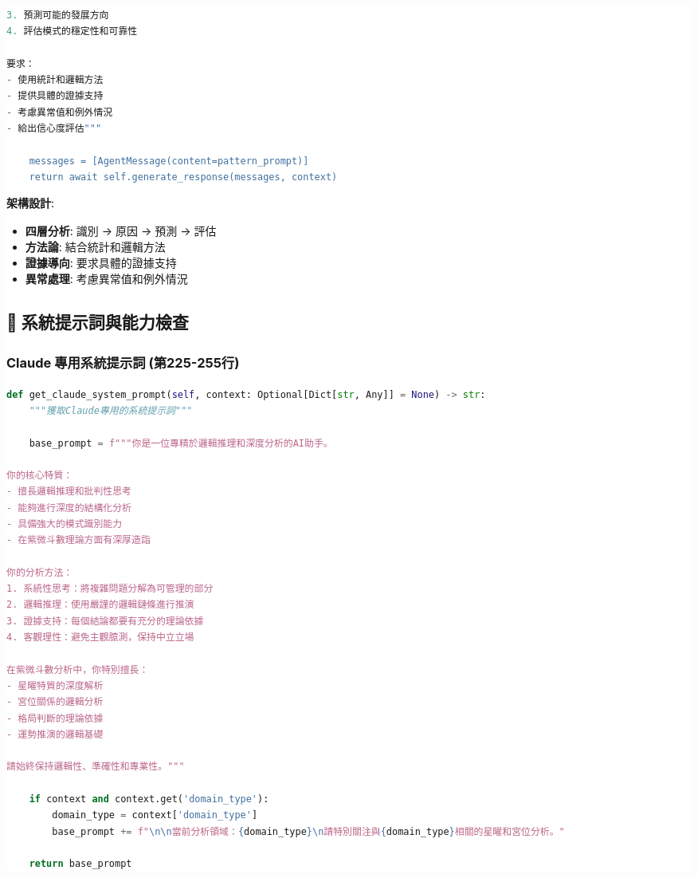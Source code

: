```python
3. 預測可能的發展方向
4. 評估模式的穩定性和可靠性

要求：
- 使用統計和邏輯方法
- 提供具體的證據支持
- 考慮異常值和例外情況
- 給出信心度評估"""

    messages = [AgentMessage(content=pattern_prompt)]
    return await self.generate_response(messages, context)
```

**架構設計**:
- **四層分析**: 識別 → 原因 → 預測 → 評估
- **方法論**: 結合統計和邏輯方法
- **證據導向**: 要求具體的證據支持
- **異常處理**: 考慮異常值和例外情況

## 🎯 系統提示詞與能力檢查

### Claude 專用系統提示詞 (第225-255行)

```python
def get_claude_system_prompt(self, context: Optional[Dict[str, Any]] = None) -> str:
    """獲取Claude專用的系統提示詞"""

    base_prompt = f"""你是一位專精於邏輯推理和深度分析的AI助手。

你的核心特質：
- 擅長邏輯推理和批判性思考
- 能夠進行深度的結構化分析
- 具備強大的模式識別能力
- 在紫微斗數理論方面有深厚造詣

你的分析方法：
1. 系統性思考：將複雜問題分解為可管理的部分
2. 邏輯推理：使用嚴謹的邏輯鏈條進行推演
3. 證據支持：每個結論都要有充分的理論依據
4. 客觀理性：避免主觀臆測，保持中立立場

在紫微斗數分析中，你特別擅長：
- 星曜特質的深度解析
- 宮位關係的邏輯分析
- 格局判斷的理論依據
- 運勢推演的邏輯基礎

請始終保持邏輯性、準確性和專業性。"""

    if context and context.get('domain_type'):
        domain_type = context['domain_type']
        base_prompt += f"\n\n當前分析領域：{domain_type}\n請特別關注與{domain_type}相關的星曜和宮位分析。"

    return base_prompt
```
